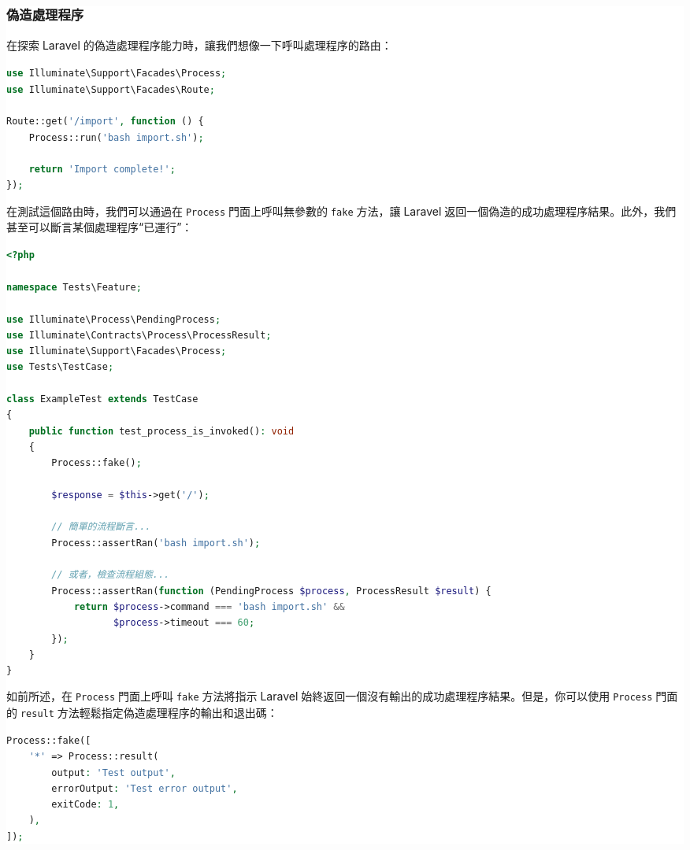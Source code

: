 ### 偽造處理程序

在探索 Laravel 的偽造處理程序能力時，讓我們想像一下呼叫處理程序的路由：

```php
use Illuminate\Support\Facades\Process;
use Illuminate\Support\Facades\Route;

Route::get('/import', function () {
    Process::run('bash import.sh');

    return 'Import complete!';
});
```

在測試這個路由時，我們可以通過在 `Process` 門面上呼叫無參數的 `fake` 方法，讓 Laravel 返回一個偽造的成功處理程序結果。此外，我們甚至可以斷言某個處理程序“已運行”：

```php
<?php

namespace Tests\Feature;

use Illuminate\Process\PendingProcess;
use Illuminate\Contracts\Process\ProcessResult;
use Illuminate\Support\Facades\Process;
use Tests\TestCase;

class ExampleTest extends TestCase
{
    public function test_process_is_invoked(): void
    {
        Process::fake();

        $response = $this->get('/');

        // 簡單的流程斷言...
        Process::assertRan('bash import.sh');

        // 或者，檢查流程組態...
        Process::assertRan(function (PendingProcess $process, ProcessResult $result) {
            return $process->command === 'bash import.sh' &&
                   $process->timeout === 60;
        });
    }
}
```

如前所述，在 `Process` 門面上呼叫 `fake` 方法將指示 Laravel 始終返回一個沒有輸出的成功處理程序結果。但是，你可以使用 `Process` 門面的 `result` 方法輕鬆指定偽造處理程序的輸出和退出碼：

```php
Process::fake([
    '*' => Process::result(
        output: 'Test output',
        errorOutput: 'Test error output',
        exitCode: 1,
    ),
]);
```
